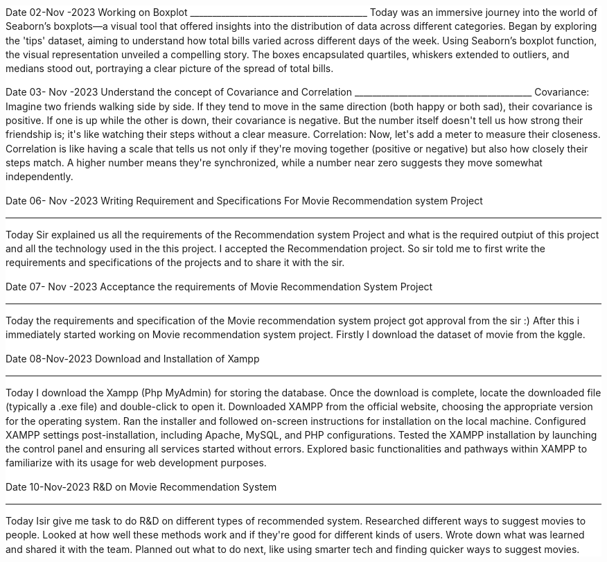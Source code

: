 
Date 02-Nov -2023
Working on Boxplot ________________________________________
Today was an immersive journey into the world of Seaborn’s boxplots—a visual tool that offered insights into the distribution of data across different categories. Began by exploring the 'tips' dataset, aiming to understand how total bills varied across different days of the week. Using Seaborn’s boxplot function, the visual representation unveiled a compelling story. The boxes encapsulated quartiles, whiskers extended to outliers, and medians stood out, portraying a clear picture of the spread of total bills. 




Date 03- Nov -2023
Understand the concept of Covariance and Correlation ________________________________________
Covariance: Imagine two friends walking side by side. If they tend to move in the same direction (both happy or both sad), their covariance is positive. If one is up while the other is down, their covariance is negative. But the number itself doesn't tell us how strong their friendship is; it's like watching their steps without a clear measure. 
Correlation: Now, let's add a meter to measure their closeness. Correlation is like having a scale that tells us not only if they're moving together (positive or negative) but also how closely their steps match. A higher number means they're synchronized, while a number near zero suggests they move somewhat independently.


Date 06- Nov -2023
Writing Requirement and Specifications For Movie Recommendation system Project
________________________________________
Today Sir explained us all the requirements of the Recommendation system Project and what is the required outpiut of this project and all the technology used in the this project. I accepted the Recommendation project. So sir told me to first write the requirements and specifications of the projects and to share it with the sir.

Date 07- Nov -2023
Acceptance the requirements of Movie Recommendation System Project
________________________________________
Today the requirements and specification of the Movie recommendation system project got approval from the sir :) After this i immediately started working on Movie recommendation system project. Firstly I download the dataset of movie from the kggle.


Date 08-Nov-2023
Download and Installation of Xampp
________________________________________
Today I download the Xampp (Php MyAdmin) for storing the database. Once the download is complete, locate the downloaded file (typically a .exe file) and double-click to open it. Downloaded XAMPP from the official website, choosing the appropriate version for the operating system. Ran the installer and followed on-screen instructions for installation on the local machine. Configured XAMPP settings post-installation, including Apache, MySQL, and PHP configurations. Tested the XAMPP installation by launching the control panel and ensuring all services started without errors. Explored basic functionalities and pathways within XAMPP to familiarize with its usage for web development purposes.


Date 10-Nov-2023
R&D on Movie Recommendation System 
________________________________________
Today Isir give me task to do R&D on different types of recommended system. Researched different ways to suggest movies to people. Looked at how well these methods work and if they're good for different kinds of users. Wrote down what was learned and shared it with the team. Planned out what to do next, like using smarter tech and finding quicker ways to suggest movies.

